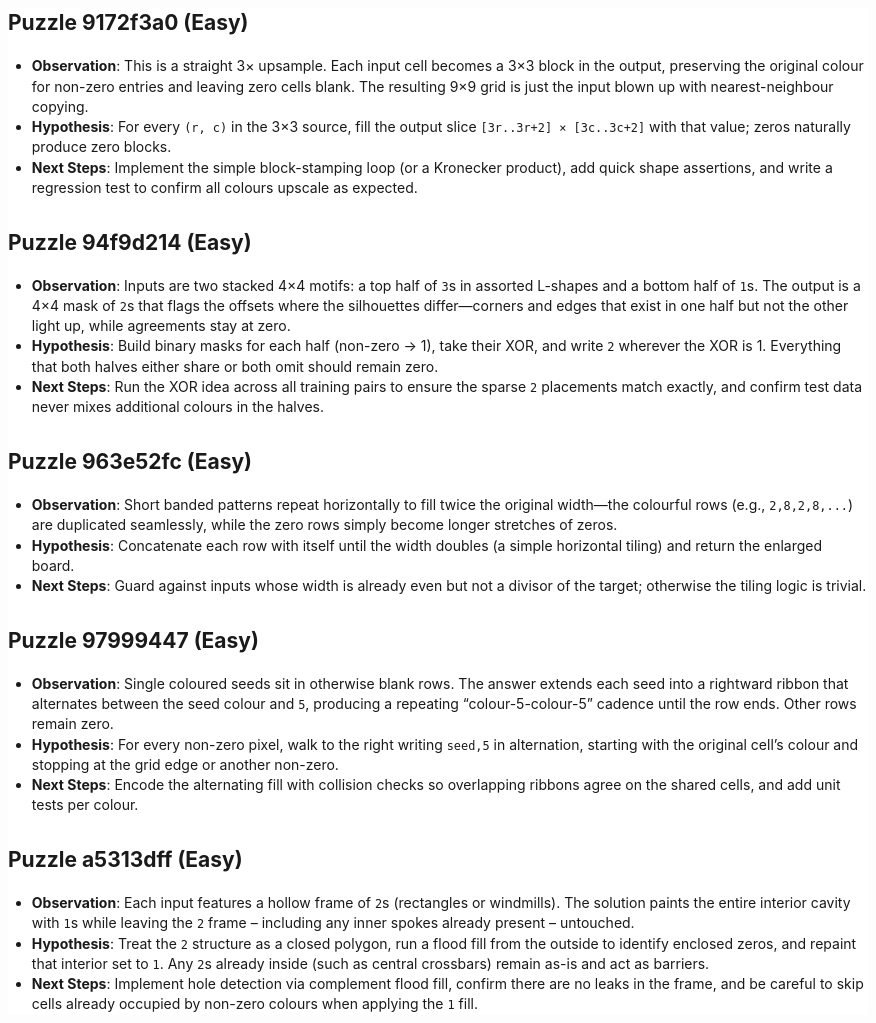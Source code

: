 ## Puzzle 9172f3a0 (Easy)
- **Observation**: This is a straight 3× upsample. Each input cell becomes a 3×3 block in the output, preserving the original colour for non-zero entries and leaving zero cells blank. The resulting 9×9 grid is just the input blown up with nearest-neighbour copying.
- **Hypothesis**: For every `(r, c)` in the 3×3 source, fill the output slice `[3r..3r+2] × [3c..3c+2]` with that value; zeros naturally produce zero blocks.
- **Next Steps**: Implement the simple block-stamping loop (or a Kronecker product), add quick shape assertions, and write a regression test to confirm all colours upscale as expected.

## Puzzle 94f9d214 (Easy)
- **Observation**: Inputs are two stacked 4×4 motifs: a top half of `3`s in assorted L-shapes and a bottom half of `1`s. The output is a 4×4 mask of `2`s that flags the offsets where the silhouettes differ—corners and edges that exist in one half but not the other light up, while agreements stay at zero.
- **Hypothesis**: Build binary masks for each half (non-zero → 1), take their XOR, and write `2` wherever the XOR is 1. Everything that both halves either share or both omit should remain zero.
- **Next Steps**: Run the XOR idea across all training pairs to ensure the sparse `2` placements match exactly, and confirm test data never mixes additional colours in the halves.

## Puzzle 963e52fc (Easy)
- **Observation**: Short banded patterns repeat horizontally to fill twice the original width—the colourful rows (e.g., `2,8,2,8,...`) are duplicated seamlessly, while the zero rows simply become longer stretches of zeros.
- **Hypothesis**: Concatenate each row with itself until the width doubles (a simple horizontal tiling) and return the enlarged board.
- **Next Steps**: Guard against inputs whose width is already even but not a divisor of the target; otherwise the tiling logic is trivial.

## Puzzle 97999447 (Easy)
- **Observation**: Single coloured seeds sit in otherwise blank rows. The answer extends each seed into a rightward ribbon that alternates between the seed colour and `5`, producing a repeating “colour-5-colour-5” cadence until the row ends. Other rows remain zero.
- **Hypothesis**: For every non-zero pixel, walk to the right writing `seed,5` in alternation, starting with the original cell’s colour and stopping at the grid edge or another non-zero.
- **Next Steps**: Encode the alternating fill with collision checks so overlapping ribbons agree on the shared cells, and add unit tests per colour.

## Puzzle a5313dff (Easy)
- **Observation**: Each input features a hollow frame of `2`s (rectangles or windmills). The solution paints the entire interior cavity with `1`s while leaving the `2` frame – including any inner spokes already present – untouched.
- **Hypothesis**: Treat the `2` structure as a closed polygon, run a flood fill from the outside to identify enclosed zeros, and repaint that interior set to `1`. Any `2`s already inside (such as central crossbars) remain as-is and act as barriers.
- **Next Steps**: Implement hole detection via complement flood fill, confirm there are no leaks in the frame, and be careful to skip cells already occupied by non-zero colours when applying the `1` fill.
